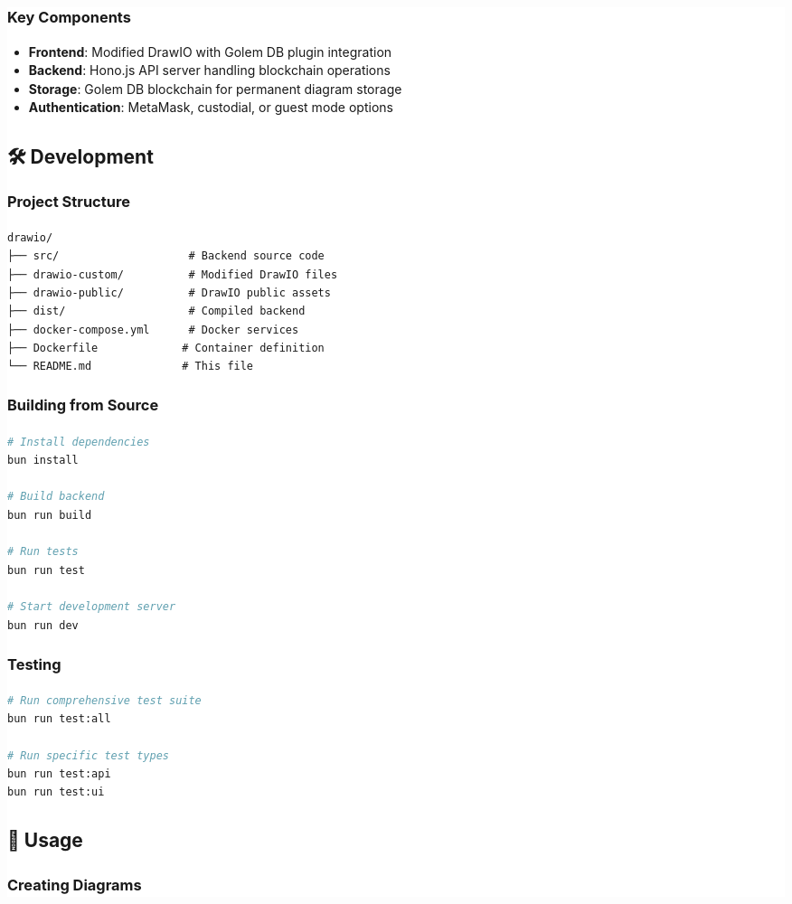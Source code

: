 ### Key Components

- **Frontend**: Modified DrawIO with Golem DB plugin integration
- **Backend**: Hono.js API server handling blockchain operations
- **Storage**: Golem DB blockchain for permanent diagram storage
- **Authentication**: MetaMask, custodial, or guest mode options

## 🛠️ Development

### Project Structure

```
drawio/
├── src/                    # Backend source code
├── drawio-custom/          # Modified DrawIO files
├── drawio-public/          # DrawIO public assets
├── dist/                   # Compiled backend
├── docker-compose.yml      # Docker services
├── Dockerfile             # Container definition
└── README.md              # This file
```

### Building from Source

```bash
# Install dependencies
bun install

# Build backend
bun run build

# Run tests
bun run test

# Start development server
bun run dev
```

### Testing

```bash
# Run comprehensive test suite
bun run test:all

# Run specific test types
bun run test:api
bun run test:ui
```

## 📝 Usage

### Creating Diagrams
